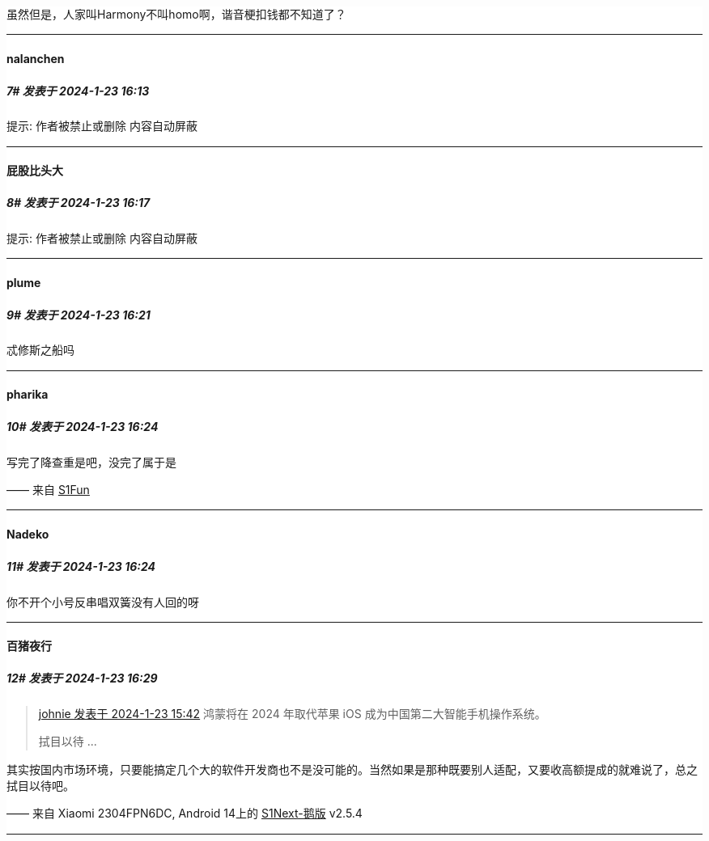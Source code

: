 虽然但是，人家叫Harmony不叫homo啊，谐音梗扣钱都不知道了？

*****

####  nalanchen  
##### 7#       发表于 2024-1-23 16:13

提示: 作者被禁止或删除 内容自动屏蔽

*****

####  屁股比头大  
##### 8#       发表于 2024-1-23 16:17

提示: 作者被禁止或删除 内容自动屏蔽

*****

####  plume  
##### 9#       发表于 2024-1-23 16:21

忒修斯之船吗

*****

####  pharika  
##### 10#       发表于 2024-1-23 16:24

写完了降查重是吧，没完了属于是

—— 来自 [S1Fun](https://s1fun.koalcat.com)

*****

####  Nadeko  
##### 11#       发表于 2024-1-23 16:24

你不开个小号反串唱双簧没有人回的呀

*****

####  百猪夜行  
##### 12#       发表于 2024-1-23 16:29

<blockquote><a href="httphttps://bbs.saraba1st.com/2b/forum.php?mod=redirect&amp;goto=findpost&amp;pid=63746503&amp;ptid=2169212" target="_blank">johnie 发表于 2024-1-23 15:42</a>
鸿蒙将在 2024 年取代苹果 iOS 成为中国第二大智能手机操作系统。

拭目以待 ...</blockquote>
其实按国内市场环境，只要能搞定几个大的软件开发商也不是没可能的。当然如果是那种既要别人适配，又要收高额提成的就难说了，总之拭目以待吧。

—— 来自 Xiaomi 2304FPN6DC, Android 14上的 [S1Next-鹅版](https://github.com/ykrank/S1-Next/releases) v2.5.4

*****

